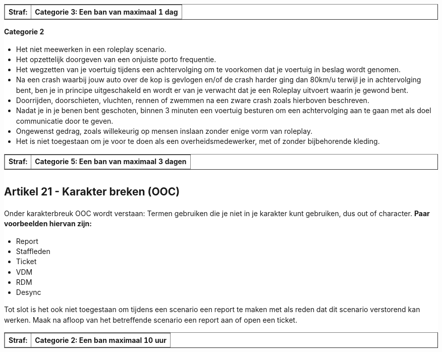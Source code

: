 <table border="1">
    <thead>
        <tr>
            <th>Straf:</th>
            <th><b>Categorie 3: Een ban van maximaal 1 dag</b></th>
        </tr>
    </thead>
</table>

<b>Categorie 2</b>

- Het niet meewerken in een roleplay scenario.
- Het opzettelijk doorgeven van een onjuiste porto frequentie.
- Het wegzetten van je voertuig tijdens een achtervolging om te voorkomen dat je voertuig in beslag wordt genomen.
- Na een crash waarbij jouw auto over de kop is gevlogen en/of de crash harder ging dan 80km/u terwijl je in achtervolging bent, ben je in principe uitgeschakeld en wordt er van je verwacht dat je een Roleplay uitvoert waarin je gewond bent.
- Doorrijden, doorschieten, vluchten, rennen of zwemmen na een zware crash zoals hierboven beschreven.
- Nadat je in je benen bent geschoten, binnen 3 minuten een voertuig besturen om een achtervolging aan te gaan met als doel communicatie door te geven.
- Ongewenst gedrag, zoals willekeurig op mensen inslaan zonder enige vorm van roleplay.
- Het is niet toegestaan om je voor te doen als een overheidsmedewerker, met of zonder bijbehorende kleding.
<table border="1">
    <thead>
        <tr>
            <th>Straf:</th>
            <th><b>Categorie 5: Een ban van maximaal 3 dagen</b></th>
        </tr>
    </thead>
</table>

## Artikel 21 - Karakter breken (OOC)
Onder karakterbreuk OOC wordt verstaan: Termen gebruiken die je niet in je karakter kunt gebruiken, dus out of character.
<b>Paar voorbeelden hiervan zijn:</b>

- Report
- Staffleden
- Ticket
- VDM
- RDM
- Desync

Tot slot is het ook niet toegestaan om tijdens een scenario een report te maken met als reden dat dit scenario verstorend kan werken. Maak na afloop van het betreffende scenario een report aan of open een ticket.
<table border="1">
    <thead>
        <tr>
            <th>Straf:</th>
            <th><b>Categorie 2: Een ban maximaal 10 uur</b></th>
        </tr>
    </thead>
</table>
